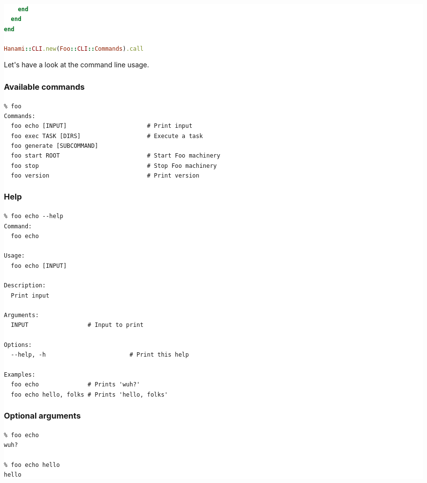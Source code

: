 ```ruby
    end
  end
end

Hanami::CLI.new(Foo::CLI::Commands).call
```

Let's have a look at the command line usage.

### Available commands

```shell
% foo
Commands:
  foo echo [INPUT]                       # Print input
  foo exec TASK [DIRS]                   # Execute a task
  foo generate [SUBCOMMAND]
  foo start ROOT                         # Start Foo machinery
  foo stop                               # Stop Foo machinery
  foo version                            # Print version
```

### Help

```shell
% foo echo --help
Command:
  foo echo

Usage:
  foo echo [INPUT]

Description:
  Print input

Arguments:
  INPUT               	# Input to print

Options:
  --help, -h                      	# Print this help

Examples:
  foo echo              # Prints 'wuh?'
  foo echo hello, folks # Prints 'hello, folks'
```

### Optional arguments

```shell
% foo echo
wuh?

% foo echo hello
hello
```
